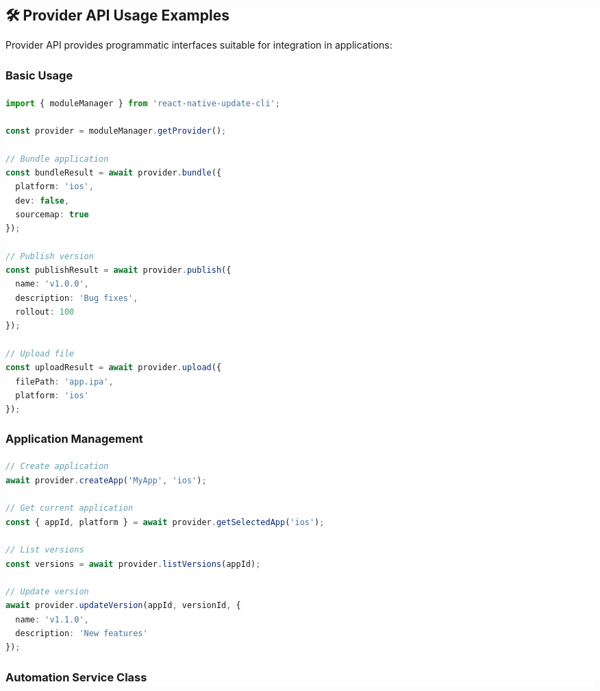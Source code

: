 ## 🛠️ Provider API Usage Examples

Provider API provides programmatic interfaces suitable for integration in applications:

### Basic Usage

```typescript
import { moduleManager } from 'react-native-update-cli';

const provider = moduleManager.getProvider();

// Bundle application
const bundleResult = await provider.bundle({
  platform: 'ios',
  dev: false,
  sourcemap: true
});

// Publish version
const publishResult = await provider.publish({
  name: 'v1.0.0',
  description: 'Bug fixes',
  rollout: 100
});

// Upload file
const uploadResult = await provider.upload({
  filePath: 'app.ipa',
  platform: 'ios'
});
```

### Application Management

```typescript
// Create application
await provider.createApp('MyApp', 'ios');

// Get current application
const { appId, platform } = await provider.getSelectedApp('ios');

// List versions
const versions = await provider.listVersions(appId);

// Update version
await provider.updateVersion(appId, versionId, {
  name: 'v1.1.0',
  description: 'New features'
});
```

### Automation Service Class
